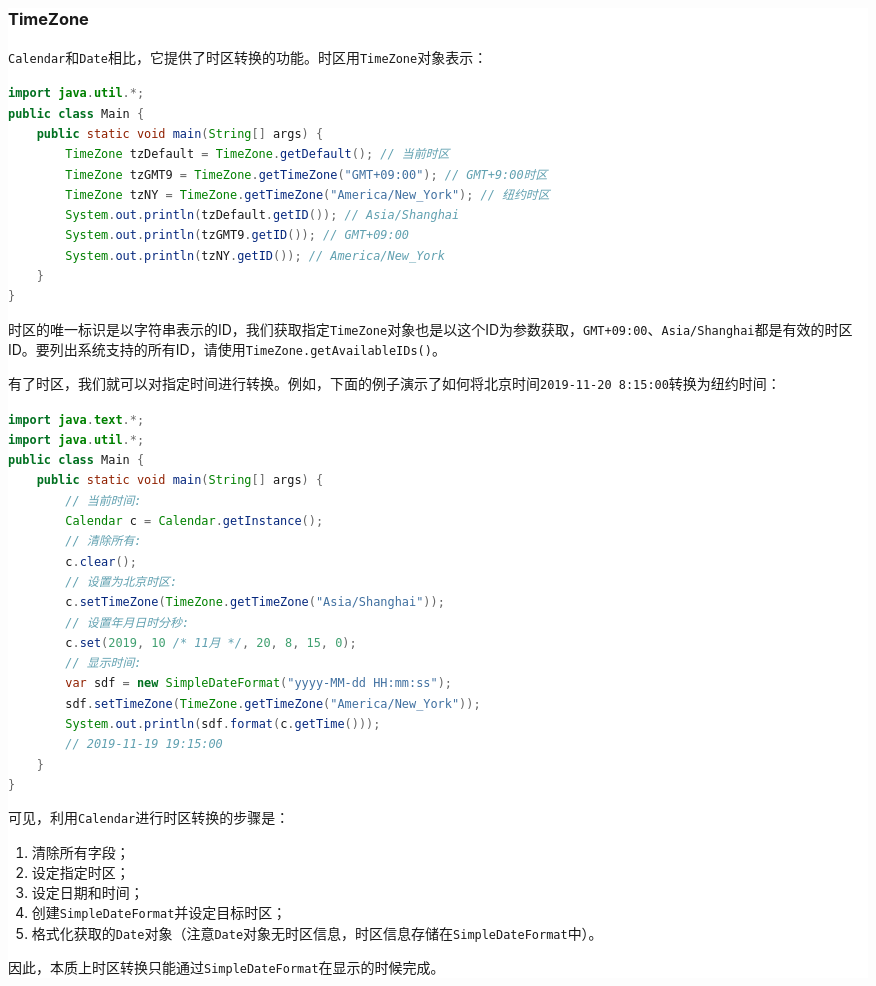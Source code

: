 ### TimeZone

`Calendar`和`Date`相比，它提供了时区转换的功能。时区用`TimeZone`对象表示：

```java
import java.util.*;
public class Main {
    public static void main(String[] args) {
        TimeZone tzDefault = TimeZone.getDefault(); // 当前时区
        TimeZone tzGMT9 = TimeZone.getTimeZone("GMT+09:00"); // GMT+9:00时区
        TimeZone tzNY = TimeZone.getTimeZone("America/New_York"); // 纽约时区
        System.out.println(tzDefault.getID()); // Asia/Shanghai
        System.out.println(tzGMT9.getID()); // GMT+09:00
        System.out.println(tzNY.getID()); // America/New_York
    }
}
```

时区的唯一标识是以字符串表示的ID，我们获取指定`TimeZone`对象也是以这个ID为参数获取，`GMT+09:00`、`Asia/Shanghai`都是有效的时区ID。要列出系统支持的所有ID，请使用`TimeZone.getAvailableIDs()`。

有了时区，我们就可以对指定时间进行转换。例如，下面的例子演示了如何将北京时间`2019-11-20 8:15:00`转换为纽约时间：

```java
import java.text.*;
import java.util.*;
public class Main {
    public static void main(String[] args) {
        // 当前时间:
        Calendar c = Calendar.getInstance();
        // 清除所有:
        c.clear();
        // 设置为北京时区:
        c.setTimeZone(TimeZone.getTimeZone("Asia/Shanghai"));
        // 设置年月日时分秒:
        c.set(2019, 10 /* 11月 */, 20, 8, 15, 0);
        // 显示时间:
        var sdf = new SimpleDateFormat("yyyy-MM-dd HH:mm:ss");
        sdf.setTimeZone(TimeZone.getTimeZone("America/New_York"));
        System.out.println(sdf.format(c.getTime()));
        // 2019-11-19 19:15:00
    }
}
```

可见，利用`Calendar`进行时区转换的步骤是：

1. 清除所有字段；
2. 设定指定时区；
3. 设定日期和时间；
4. 创建`SimpleDateFormat`并设定目标时区；
5. 格式化获取的`Date`对象（注意`Date`对象无时区信息，时区信息存储在`SimpleDateFormat`中）。

因此，本质上时区转换只能通过`SimpleDateFormat`在显示的时候完成。
